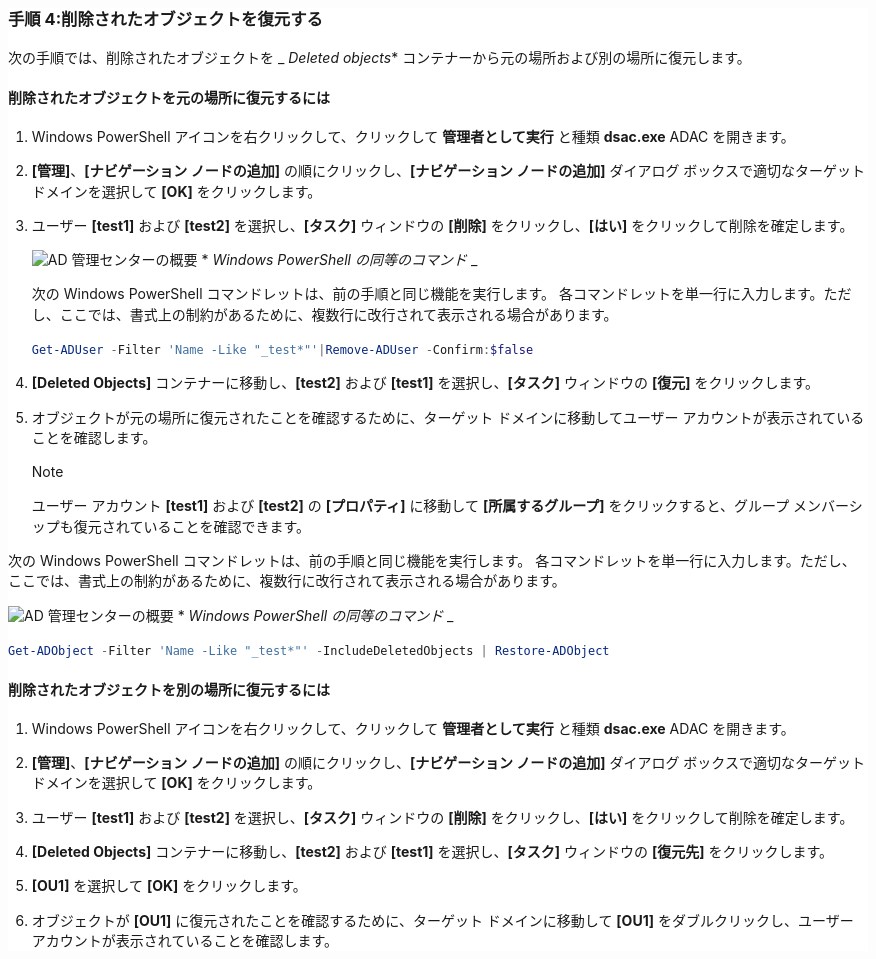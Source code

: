### <a name="step-4-restore-deleted-objects"></a><a name="bkmk_restore_del_obj"></a>手順 4:削除されたオブジェクトを復元する

次の手順では、削除されたオブジェクトを _ *Deleted objects** コンテナーから元の場所および別の場所に復元します。

#### <a name="to-restore-deleted-objects-to-their-original-location"></a>削除されたオブジェクトを元の場所に復元するには

1. Windows PowerShell アイコンを右クリックして、クリックして **管理者として実行** と種類 **dsac.exe** ADAC を開きます。

2. **[管理]**、**[ナビゲーション ノードの追加]** の順にクリックし、**[ナビゲーション ノードの追加]** ダイアログ ボックスで適切なターゲット ドメインを選択して **[OK]** をクリックします。

3. ユーザー **[test1]** および **[test2]** を選択し、**[タスク]** ウィンドウの **[削除]** をクリックし、**[はい]** をクリックして削除を確定します。

    ![AD 管理センターの概要 ](media/Introduction-to-Active-Directory-Administrative-Center-Enhancements--Level-100-/PowerShellLogoSmall.gif) * *_<em>Windows PowerShell の同等のコマンド</em>_* _

    次の Windows PowerShell コマンドレットは、前の手順と同じ機能を実行します。 各コマンドレットを単一行に入力します。ただし、ここでは、書式上の制約があるために、複数行に改行されて表示される場合があります。

    ```powershell
    Get-ADUser -Filter 'Name -Like "_test*"'|Remove-ADUser -Confirm:$false
    ```

4. **[Deleted Objects]** コンテナーに移動し、**[test2]** および **[test1]** を選択し、**[タスク]** ウィンドウの **[復元]** をクリックします。

5. オブジェクトが元の場所に復元されたことを確認するために、ターゲット ドメインに移動してユーザー アカウントが表示されていることを確認します。

    > [!NOTE]
    > ユーザー アカウント **[test1]** および **[test2]** の **[プロパティ]** に移動して **[所属するグループ]** をクリックすると、グループ メンバーシップも復元されていることを確認できます。

次の Windows PowerShell コマンドレットは、前の手順と同じ機能を実行します。 各コマンドレットを単一行に入力します。ただし、ここでは、書式上の制約があるために、複数行に改行されて表示される場合があります。

![AD 管理センターの概要 ](media/Introduction-to-Active-Directory-Administrative-Center-Enhancements--Level-100-/PowerShellLogoSmall.gif) * *_<em>Windows PowerShell の同等のコマンド</em>_* _

```powershell
Get-ADObject -Filter 'Name -Like "_test*"' -IncludeDeletedObjects | Restore-ADObject
```

#### <a name="to-restore-deleted-objects-to-a-different-location"></a>削除されたオブジェクトを別の場所に復元するには

1. Windows PowerShell アイコンを右クリックして、クリックして **管理者として実行** と種類 **dsac.exe** ADAC を開きます。

2. **[管理]**、**[ナビゲーション ノードの追加]** の順にクリックし、**[ナビゲーション ノードの追加]** ダイアログ ボックスで適切なターゲット ドメインを選択して **[OK]** をクリックします。

3. ユーザー **[test1]** および **[test2]** を選択し、**[タスク]** ウィンドウの **[削除]** をクリックし、**[はい]** をクリックして削除を確定します。

4. **[Deleted Objects]** コンテナーに移動し、**[test2]** および **[test1]** を選択し、**[タスク]** ウィンドウの **[復元先]** をクリックします。

5. **[OU1]** を選択して **[OK]** をクリックします。

6. オブジェクトが **[OU1]** に復元されたことを確認するために、ターゲット ドメインに移動して **[OU1]** をダブルクリックし、ユーザー アカウントが表示されていることを確認します。
